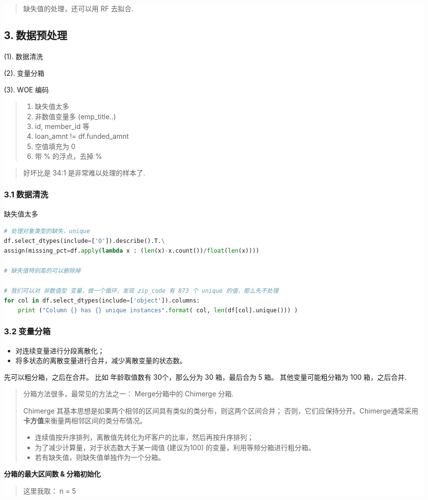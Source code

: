 > 缺失值的处理，还可以用 RF 去拟合.

## 3. 数据预处理

(1). 数据清洗
 
(2). 变量分箱
 
(3). WOE 编码

> 1. 缺失值太多
> 2. 非数值变量多 (emp_title..)
> 3. id, member_id 等
> 4. loan_amnt != df.funded_amnt
> 5. 空值填充为 0
> 6. 带 % 的浮点，去掉 %

> 好坏比是 34:1 是非常难以处理的样本了.

### 3.1 数据清洗

缺失值太多

```python
# 处理对象类型的缺失，unique
df.select_dtypes(include=['O']).describe().T.\
assign(missing_pct=df.apply(lambda x : (len(x)-x.count())/float(len(x))))

# 缺失值特别高的可以删除掉

# 我们可以对 非数值型 变量，做一个循环，发现 zip_code 有 873 个 unique 的值，那么先不处理
for col in df.select_dtypes(include=['object']).columns:
    print ("Column {} has {} unique instances".format( col, len(df[col].unique())) )
```

### 3.2 变量分箱

- 对连续变量进行分段离散化；
- 将多状态的离散变量进行合并，减少离散变量的状态数。

先可以粗分箱，之后在合并。 比如 年龄取值数有 30个，那么分为 30 箱，最后合为 5 箱。
其他变量可能粗分箱为 100 箱，之后合并.

> 分箱方法很多，最常见的方法之一： Merge分箱中的 Chimerge 分箱.
>
> Chimerge 其基本思想是如果两个相邻的区间具有类似的类分布，则这两个区间合并；
否则，它们应保持分开。Chimerge通常采用**卡方值**来衡量两相邻区间的类分布情况。
>
> - 连续值按升序排列，离散值先转化为坏客户的比率，然后再按升序排列；
> - 为了减少计算量，对于状态数大于某一阈值 (建议为100) 的变量，利用等频分箱进行粗分箱。
> - 若有缺失值，则缺失值单独作为一个分箱。

**分箱的最大区间数 & 分箱初始化**

> 这里我取： n = 5


[f1]: /2018/04/20/datascience/internet-finance-1/
[f2]: /2018/04/21/datascience/internet-finance-2/
[f3]: /2018/04/23/datascience/internet-finance-3/
